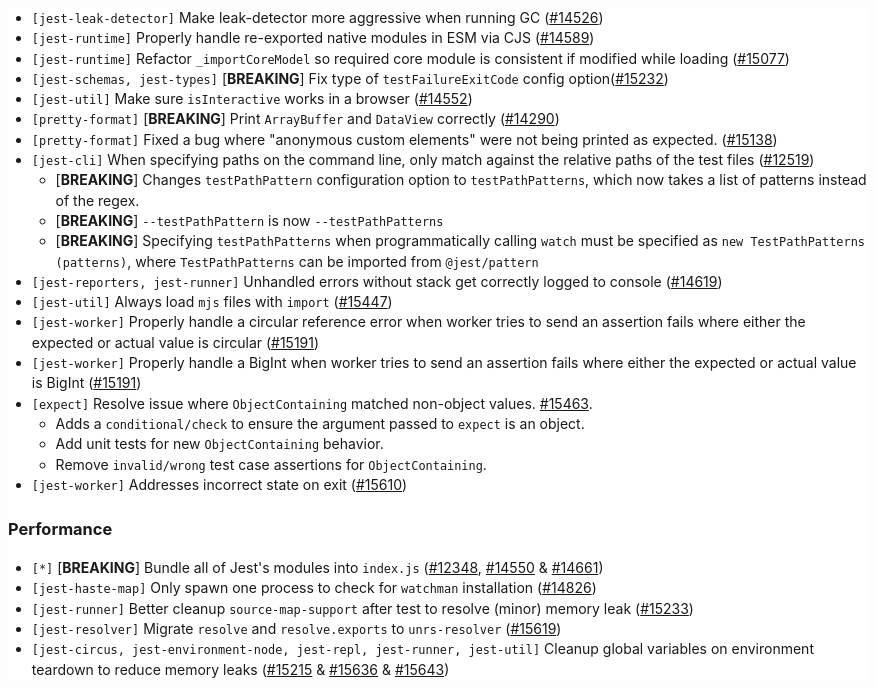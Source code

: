 - `[jest-leak-detector]` Make leak-detector more aggressive when running GC ([#14526](https://github.com/jestjs/jest/pull/14526))
- `[jest-runtime]` Properly handle re-exported native modules in ESM via CJS ([#14589](https://github.com/jestjs/jest/pull/14589))
- `[jest-runtime]` Refactor `_importCoreModel` so required core module is consistent if modified while loading ([#15077](https://github.com/jestjs/jest/issues/15077))
- `[jest-schemas, jest-types]` [**BREAKING**] Fix type of `testFailureExitCode` config option([#15232](https://github.com/jestjs/jest/pull/15232))
- `[jest-util]` Make sure `isInteractive` works in a browser ([#14552](https://github.com/jestjs/jest/pull/14552))
- `[pretty-format]` [**BREAKING**] Print `ArrayBuffer` and `DataView` correctly ([#14290](https://github.com/jestjs/jest/pull/14290))
- `[pretty-format]` Fixed a bug where "anonymous custom elements" were not being printed as expected. ([#15138](https://github.com/jestjs/jest/pull/15138))
- `[jest-cli]` When specifying paths on the command line, only match against the relative paths of the test files ([#12519](https://github.com/jestjs/jest/pull/12519))
  - [**BREAKING**] Changes `testPathPattern` configuration option to `testPathPatterns`, which now takes a list of patterns instead of the regex.
  - [**BREAKING**] `--testPathPattern` is now `--testPathPatterns`
  - [**BREAKING**] Specifying `testPathPatterns` when programmatically calling `watch` must be specified as `new TestPathPatterns(patterns)`, where `TestPathPatterns` can be imported from `@jest/pattern`
- `[jest-reporters, jest-runner]` Unhandled errors without stack get correctly logged to console ([#14619](https://github.com/jestjs/jest/pull/14619))
- `[jest-util]` Always load `mjs` files with `import` ([#15447](https://github.com/jestjs/jest/pull/15447))
- `[jest-worker]` Properly handle a circular reference error when worker tries to send an assertion fails where either the expected or actual value is circular ([#15191](https://github.com/jestjs/jest/pull/15191))
- `[jest-worker]` Properly handle a BigInt when worker tries to send an assertion fails where either the expected or actual value is BigInt ([#15191](https://github.com/jestjs/jest/pull/15191))
- `[expect]` Resolve issue where `ObjectContaining` matched non-object values. [#15463](https://github.com/jestjs/jest/pull/15463).
  - Adds a `conditional/check` to ensure the argument passed to `expect` is an object.
  - Add unit tests for new `ObjectContaining` behavior.
  - Remove `invalid/wrong` test case assertions for `ObjectContaining`.
- `[jest-worker]` Addresses incorrect state on exit ([#15610](https://github.com/jestjs/jest/pull/15610))

### Performance

- `[*]` [**BREAKING**] Bundle all of Jest's modules into `index.js` ([#12348](https://github.com/jestjs/jest/pull/12348), [#14550](https://github.com/jestjs/jest/pull/14550) & [#14661](https://github.com/jestjs/jest/pull/14661))
- `[jest-haste-map]` Only spawn one process to check for `watchman` installation ([#14826](https://github.com/jestjs/jest/pull/14826))
- `[jest-runner]` Better cleanup `source-map-support` after test to resolve (minor) memory leak ([#15233](https://github.com/jestjs/jest/pull/15233))
- `[jest-resolver]` Migrate `resolve` and `resolve.exports` to `unrs-resolver` ([#15619](https://github.com/jestjs/jest/pull/15619))
- `[jest-circus, jest-environment-node, jest-repl, jest-runner, jest-util]` Cleanup global variables on environment teardown to reduce memory leaks ([#15215](https://github.com/jestjs/jest/pull/15215) & [#15636](https://github.com/jestjs/jest/pull/15636) & [#15643](https://github.com/jestjs/jest/pull/15643))

